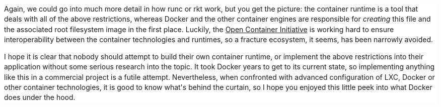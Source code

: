 Again, we could go into much more detail in how runc or rkt work, but you get the picture: the container runtime is a
tool that deals with all of the above restrictions, whereas Docker and the other container engines are responsible for
*creating* this file and the associated root filesystem image in the first place. Luckily, the 
[Open Container Initiative](https://www.opencontainers.org/) is working hard to ensure interoperability between the
container technologies and runtimes, so a fracture ecosystem, it seems, has been narrowly avoided.

I hope it is clear that nobody should attempt to build their own container runtime, or implement the above restrictions
into their application without some serious research into the topic. It took Docker years to get to its current state,
so implementing anything like this in a commercial project is a futile attempt. Nevertheless, when confronted with
advanced configuration of LXC, Docker or other container technologies, it is good to know what's behind the curtain, so
I hope you enjoyed this little peek into what Docker does under the hood.
  